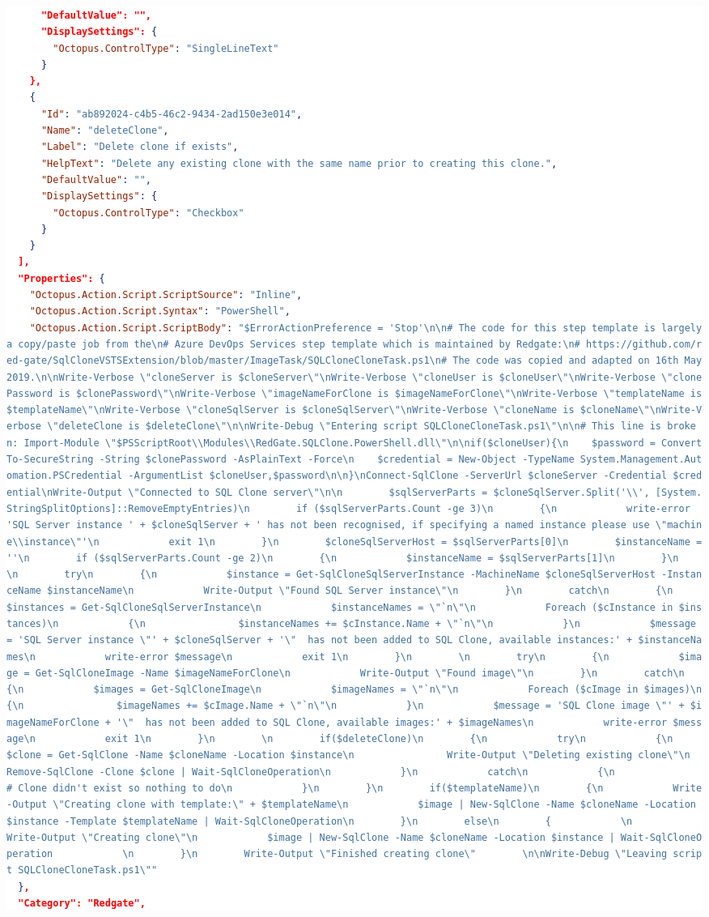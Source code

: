 ```json
      "DefaultValue": "",
      "DisplaySettings": {
        "Octopus.ControlType": "SingleLineText"
      }
    },
    {
      "Id": "ab892024-c4b5-46c2-9434-2ad150e3e014",
      "Name": "deleteClone",
      "Label": "Delete clone if exists",
      "HelpText": "Delete any existing clone with the same name prior to creating this clone.",
      "DefaultValue": "",
      "DisplaySettings": {
        "Octopus.ControlType": "Checkbox"
      }
    }
  ],
  "Properties": {
    "Octopus.Action.Script.ScriptSource": "Inline",
    "Octopus.Action.Script.Syntax": "PowerShell",
    "Octopus.Action.Script.ScriptBody": "$ErrorActionPreference = 'Stop'\n\n# The code for this step template is largely a copy/paste job from the\n# Azure DevOps Services step template which is maintained by Redgate:\n# https://github.com/red-gate/SqlCloneVSTSExtension/blob/master/ImageTask/SQLCloneCloneTask.ps1\n# The code was copied and adapted on 16th May 2019.\n\nWrite-Verbose \"cloneServer is $cloneServer\"\nWrite-Verbose \"cloneUser is $cloneUser\"\nWrite-Verbose \"clonePassword is $clonePassword\"\nWrite-Verbose \"imageNameForClone is $imageNameForClone\"\nWrite-Verbose \"templateName is $templateName\"\nWrite-Verbose \"cloneSqlServer is $cloneSqlServer\"\nWrite-Verbose \"cloneName is $cloneName\"\nWrite-Verbose \"deleteClone is $deleteClone\"\n\nWrite-Debug \"Entering script SQLCloneCloneTask.ps1\"\n\n# This line is broken: Import-Module \"$PSScriptRoot\\Modules\\RedGate.SQLClone.PowerShell.dll\"\n\nif($cloneUser){\n    $password = ConvertTo-SecureString -String $clonePassword -AsPlainText -Force\n    $credential = New-Object -TypeName System.Management.Automation.PSCredential -ArgumentList $cloneUser,$password\n\n}\nConnect-SqlClone -ServerUrl $cloneServer -Credential $credential\nWrite-Output \"Connected to SQL Clone server\"\n\n        $sqlServerParts = $cloneSqlServer.Split('\\', [System.StringSplitOptions]::RemoveEmptyEntries)\n        if ($sqlServerParts.Count -ge 3)\n        {\n            write-error 'SQL Server instance ' + $cloneSqlServer + ' has not been recognised, if specifying a named instance please use \"machine\\instance\"'\n            exit 1\n        }\n        $cloneSqlServerHost = $sqlServerParts[0]\n        $instanceName = ''\n        if ($sqlServerParts.Count -ge 2)\n        {\n            $instanceName = $sqlServerParts[1]\n        }\n        \n        try\n        {\n            $instance = Get-SqlCloneSqlServerInstance -MachineName $cloneSqlServerHost -InstanceName $instanceName\n            Write-Output \"Found SQL Server instance\"\n        }\n        catch\n        {\n            $instances = Get-SqlCloneSqlServerInstance\n            $instanceNames = \"`n\"\n            Foreach ($cInstance in $instances)\n            {\n                $instanceNames += $cInstance.Name + \"`n\"\n            }\n            $message = 'SQL Server instance \"' + $cloneSqlServer + '\"  has not been added to SQL Clone, available instances:' + $instanceNames\n            write-error $message\n            exit 1\n        }\n        \n        try\n        {\n            $image = Get-SqlCloneImage -Name $imageNameForClone\n            Write-Output \"Found image\"\n        }\n        catch\n        {\n            $images = Get-SqlCloneImage\n            $imageNames = \"`n\"\n            Foreach ($cImage in $images)\n            {\n                $imageNames += $cImage.Name + \"`n\"\n            }\n            $message = 'SQL Clone image \"' + $imageNameForClone + '\"  has not been added to SQL Clone, available images:' + $imageNames\n            write-error $message\n            exit 1\n        }\n        \n        if($deleteClone)\n        {\n            try\n            {\n                $clone = Get-SqlClone -Name $cloneName -Location $instance\n                Write-Output \"Deleting existing clone\"\n                Remove-SqlClone -Clone $clone | Wait-SqlCloneOperation\n            }\n            catch\n            {\n                # Clone didn't exist so nothing to do\n            }\n        }\n        if($templateName)\n        {\n            Write-Output \"Creating clone with template:\" + $templateName\n            $image | New-SqlClone -Name $cloneName -Location $instance -Template $templateName | Wait-SqlCloneOperation\n        }\n        else\n        {            \n            Write-Output \"Creating clone\"\n            $image | New-SqlClone -Name $cloneName -Location $instance | Wait-SqlCloneOperation            \n        }\n        Write-Output \"Finished creating clone\"        \n\nWrite-Debug \"Leaving script SQLCloneCloneTask.ps1\""
  },
  "Category": "Redgate",
```